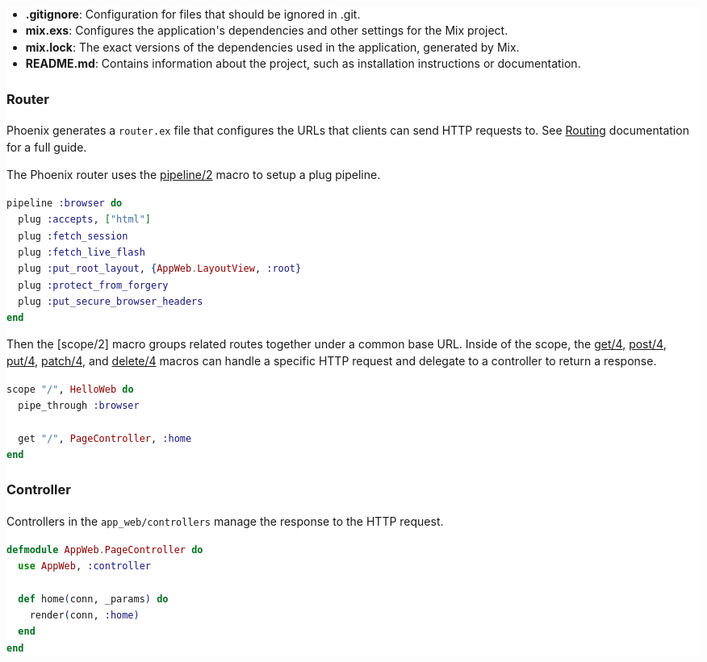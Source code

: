* **.gitignore**: Configuration for files that should be ignored in .git.
* **mix.exs**:  Configures the application's dependencies and other settings for the Mix project.
* **mix.lock**: The exact versions of the dependencies used in the application, generated by Mix.
* **README.md**: Contains information about the project, such as installation instructions or documentation.



### Router

Phoenix generates a `router.ex` file that configures the URLs that clients can send HTTP requests to. See [Routing](https://hexdocs.pm/phoenix/routing.html) documentation for a full guide.

The Phoenix router uses the [pipeline/2](https://hexdocs.pm/phoenix/Phoenix.Router.html#pipeline/2) macro to setup a plug pipeline.



```elixir
pipeline :browser do
  plug :accepts, ["html"]
  plug :fetch_session
  plug :fetch_live_flash
  plug :put_root_layout, {AppWeb.LayoutView, :root}
  plug :protect_from_forgery
  plug :put_secure_browser_headers
end
```

Then the [scope/2] macro groups related routes together under a common base URL. Inside of the scope, the [get/4](https://hexdocs.pm/phoenix/Phoenix.Router.html#get/4), [post/4](https://hexdocs.pm/phoenix/Phoenix.Router.html#post/4), [put/4](https://hexdocs.pm/phoenix/Phoenix.Router.html#put/4), [patch/4](https://hexdocs.pm/phoenix/Phoenix.Router.html#patch/4), and [delete/4](https://hexdocs.pm/phoenix/Phoenix.Router.html#delete/4) macros can handle a specific HTTP request and delegate to a controller to return a response.



```elixir
scope "/", HelloWeb do
  pipe_through :browser

  get "/", PageController, :home
end
```



### Controller

Controllers in the `app_web/controllers` manage the response to the HTTP request.



```elixir
defmodule AppWeb.PageController do
  use AppWeb, :controller

  def home(conn, _params) do
    render(conn, :home)
  end
end
```
